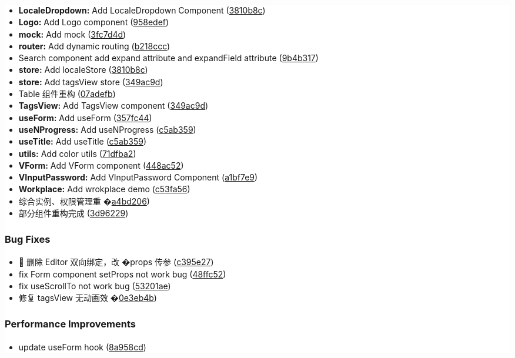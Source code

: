 - **LocaleDropdown:** Add LocaleDropdown Component ([3810b8c](https://github.com/kailong321200875/vue-element-plus-admin/commit/3810b8c3b26f86c27aa7db479dfb7b0d283d970f))
- **Logo:** Add Logo component ([958edef](https://github.com/kailong321200875/vue-element-plus-admin/commit/958edefe7bc2bf3ae77520a5d885a9d47e8a37b9))
- **mock:** Add mock ([3fc7d4d](https://github.com/kailong321200875/vue-element-plus-admin/commit/3fc7d4d39a72056fcf419fe19a9d41d90f945bad))
- **router:** Add dynamic routing ([b218ccc](https://github.com/kailong321200875/vue-element-plus-admin/commit/b218ccc9cce2ce1363c4a21d22b4d69c43c7b2dc))
- Search component add expand attribute and expandField attribute ([9b4b317](https://github.com/kailong321200875/vue-element-plus-admin/commit/9b4b31781765d31dec50acc40e2eed91401502d4))
- **store:** Add localeStore ([3810b8c](https://github.com/kailong321200875/vue-element-plus-admin/commit/3810b8c3b26f86c27aa7db479dfb7b0d283d970f))
- **store:** Add tagsView store ([349ac9d](https://github.com/kailong321200875/vue-element-plus-admin/commit/349ac9d3989d77e5246cecf0006dd8d83c489990))
- Table 组件重构 ([07adefb](https://github.com/kailong321200875/vue-element-plus-admin/commit/07adefb89b7555280e6217e09cf81ba7aa5b93c2))
- **TagsView:** Add TagsView component ([349ac9d](https://github.com/kailong321200875/vue-element-plus-admin/commit/349ac9d3989d77e5246cecf0006dd8d83c489990))
- **useForm:** Add useForm ([357fc44](https://github.com/kailong321200875/vue-element-plus-admin/commit/357fc44e519c5829567c17f611fcaadee3f9f933))
- **useNProgress:** Add useNProgress ([c5ab359](https://github.com/kailong321200875/vue-element-plus-admin/commit/c5ab3599c8ea001ff7831b72fefc9e274163fbbb))
- **useTitle:** Add useTitle ([c5ab359](https://github.com/kailong321200875/vue-element-plus-admin/commit/c5ab3599c8ea001ff7831b72fefc9e274163fbbb))
- **utils:** Add color utils ([71dfba2](https://github.com/kailong321200875/vue-element-plus-admin/commit/71dfba21c5bc0276689b5aecf0d75e53efdda09f))
- **VForm:** Add VForm component ([448ac52](https://github.com/kailong321200875/vue-element-plus-admin/commit/448ac5293e48a03840df2bb0b399a8f02aae666e))
- **VInputPassword:** Add VInputPassword Component ([a1bf7e9](https://github.com/kailong321200875/vue-element-plus-admin/commit/a1bf7e9b552f75d3b87c64904ac9e7c99fc936a5))
- **Workplace:** Add wrokplace demo ([c53fa56](https://github.com/kailong321200875/vue-element-plus-admin/commit/c53fa562e540447df082e35c7f26e56f2426e430))
- 综合实例、权限管理重 �[a4bd206](https://github.com/kailong321200875/vue-element-plus-admin/commit/a4bd2068a5d40d146b5b45cb3727ced990147b68))
- 部分组件重构完成 ([3d96229](https://github.com/kailong321200875/vue-element-plus-admin/commit/3d9622978dc234ef12dbce63e18caf3440563aa0))

### Bug Fixes

- 🐛 删除 Editor 双向绑定，改 �props 传参 ([c395e27](https://github.com/kailong321200875/vue-element-plus-admin/commit/c395e27f67af9f60b151a5484ab5a3c90c4c1d1e))
- fix Form component setProps not work bug ([48ffc52](https://github.com/kailong321200875/vue-element-plus-admin/commit/48ffc52ca8fa26d8e6a5fa4b8b3001701a1f0732))
- fix useScrollTo not work bug ([53201ae](https://github.com/kailong321200875/vue-element-plus-admin/commit/53201ae97a425714871d99e8847a3672ba0d389f))
- 修复 tagsView 无动画效 �[0e3eb4b](https://github.com/kailong321200875/vue-element-plus-admin/commit/0e3eb4ba8b1503e1d221dfda59a3a0001dbdcb56))

### Performance Improvements

- update useForm hook ([8a958cd](https://github.com/kailong321200875/vue-element-plus-admin/commit/8a958cd71d9afbd32b243aac0814bfa3281477cd))
